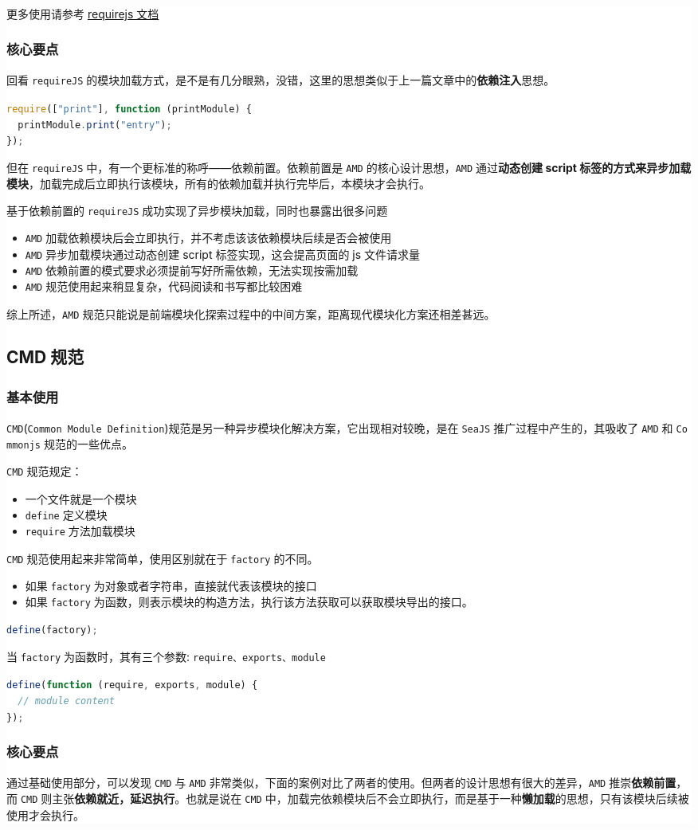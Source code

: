 更多使用请参考 [requirejs 文档](https://requirejs.org/docs/start.html)

### 核心要点

回看 `requireJS` 的模块加载方式，是不是有几分眼熟，没错，这里的思想类似于上一篇文章中的**依赖注入**思想。

```js
require(["print"], function (printModule) {
  printModule.print("entry");
});
```

但在 `requireJS` 中，有一个更标准的称呼——依赖前置。依赖前置是 `AMD` 的核心设计思想，`AMD` 通过**动态创建 script 标签的方式来异步加载模块**，加载完成后立即执行该模块，所有的依赖加载并执行完毕后，本模块才会执行。

基于依赖前置的 `requireJS` 成功实现了异步模块加载，同时也暴露出很多问题

- `AMD` 加载依赖模块后会立即执行，并不考虑该该依赖模块后续是否会被使用
- `AMD` 异步加载模块通过动态创建 script 标签实现，这会提高页面的 js 文件请求量
- `AMD` 依赖前置的模式要求必须提前写好所需依赖，无法实现按需加载
- `AMD` 规范使用起来稍显复杂，代码阅读和书写都比较困难

综上所述，`AMD` 规范只能说是前端模块化探索过程中的中间方案，距离现代模块化方案还相差甚远。

## CMD 规范

### 基本使用

`CMD`(`Common Module Definition`)规范是另一种异步模块化解决方案，它出现相对较晚，是在 `SeaJS` 推广过程中产生的，其吸收了 `AMD` 和 `Commonjs` 规范的一些优点。

`CMD` 规范规定：

- 一个文件就是一个模块
- `define` 定义模块
- `require` 方法加载模块

`CMD` 规范使用起来非常简单，使用区别就在于 `factory` 的不同。

- 如果 `factory` 为对象或者字符串，直接就代表该模块的接口
- 如果 `factory` 为函数，则表示模块的构造方法，执行该方法获取可以获取模块导出的接口。

```js
define(factory);
```

当 `factory` 为函数时，其有三个参数: `require、exports、module`

```js
define(function (require, exports, module) {
  // module content
});
```

### 核心要点

通过基础使用部分，可以发现 `CMD` 与 `AMD` 非常类似，下面的案例对比了两者的使用。但两者的设计思想有很大的差异，`AMD` 推崇**依赖前置**，而 `CMD` 则主张**依赖就近，延迟执行**。也就是说在 `CMD` 中，加载完依赖模块后不会立即执行，而是基于一种**懒加载**的思想，只有该模块后续被使用才会执行。

